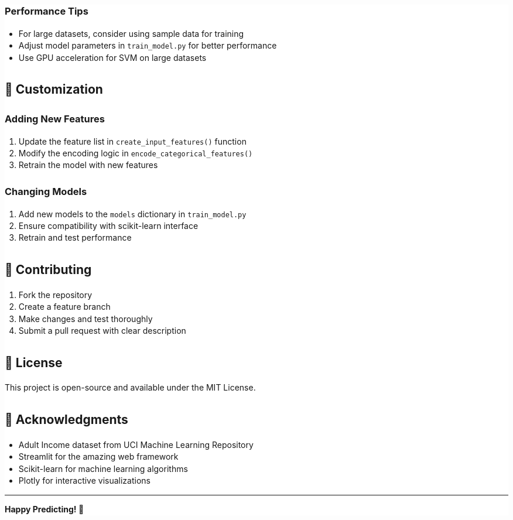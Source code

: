 ### Performance Tips

- For large datasets, consider using sample data for training
- Adjust model parameters in `train_model.py` for better performance
- Use GPU acceleration for SVM on large datasets

## 📝 Customization

### Adding New Features
1. Update the feature list in `create_input_features()` function
2. Modify the encoding logic in `encode_categorical_features()`
3. Retrain the model with new features

### Changing Models
1. Add new models to the `models` dictionary in `train_model.py`
2. Ensure compatibility with scikit-learn interface
3. Retrain and test performance

## 🤝 Contributing

1. Fork the repository
2. Create a feature branch
3. Make changes and test thoroughly
4. Submit a pull request with clear description

## 📄 License

This project is open-source and available under the MIT License.

## 🙏 Acknowledgments

- Adult Income dataset from UCI Machine Learning Repository
- Streamlit for the amazing web framework
- Scikit-learn for machine learning algorithms
- Plotly for interactive visualizations

---

**Happy Predicting! 🎯**
